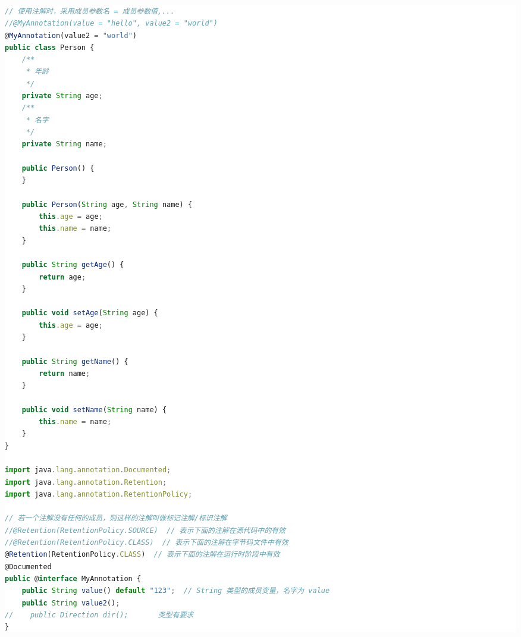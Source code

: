 ```jsx
// 使用注解时，采用成员参数名 = 成员参数值,...
//@MyAnnotation(value = "hello", value2 = "world")
@MyAnnotation(value2 = "world")
public class Person {
    /**
     * 年龄
     */
    private String age;
    /**
     * 名字
     */
    private String name;

    public Person() {
    }

    public Person(String age, String name) {
        this.age = age;
        this.name = name;
    }

    public String getAge() {
        return age;
    }

    public void setAge(String age) {
        this.age = age;
    }

    public String getName() {
        return name;
    }

    public void setName(String name) {
        this.name = name;
    }
}

import java.lang.annotation.Documented;
import java.lang.annotation.Retention;
import java.lang.annotation.RetentionPolicy;

// 若一个注解没有任何的成员，则这样的注解叫做标记注解/标识注解
//@Retention(RetentionPolicy.SOURCE)  // 表示下面的注解在源代码中的有效
//@Retention(RetentionPolicy.CLASS)  // 表示下面的注解在字节码文件中有效
@Retention(RetentionPolicy.CLASS)  // 表示下面的注解在运行时阶段中有效
@Documented
public @interface MyAnnotation {
    public String value() default "123";  // String 类型的成员变量，名字为 value
    public String value2();
//    public Direction dir();       类型有要求
}
```
